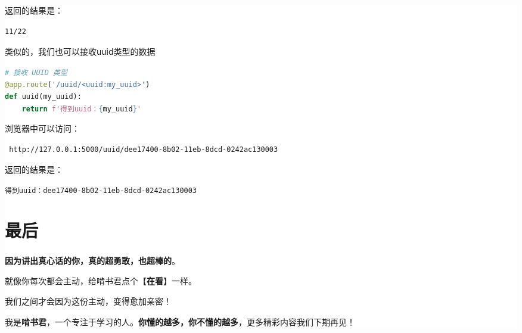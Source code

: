 返回的结果是：

```
11/22
```

类似的，我们也可以接收uuid类型的数据

```python
# 接收 UUID 类型
@app.route('/uuid/<uuid:my_uuid>')
def uuid(my_uuid):
    return f'得到uuid：{my_uuid}'
```

浏览器中可以访问：

```
 http://127.0.0.1:5000/uuid/dee17400-8b02-11eb-8dcd-0242ac130003 
```

返回的结果是：

```
得到uuid：dee17400-8b02-11eb-8dcd-0242ac130003
```

# 最后

**因为讲出真心话的你，真的超勇敢，也超棒的**。

就像你每次都会主动，给啃书君点个【**在看**】一样。

我们之间才会因为这份主动，变得愈加亲密！

我是**啃书君**，一个专注于学习的人。**你懂的越多，你不懂的越多**，更多精彩内容我们下期再见！

